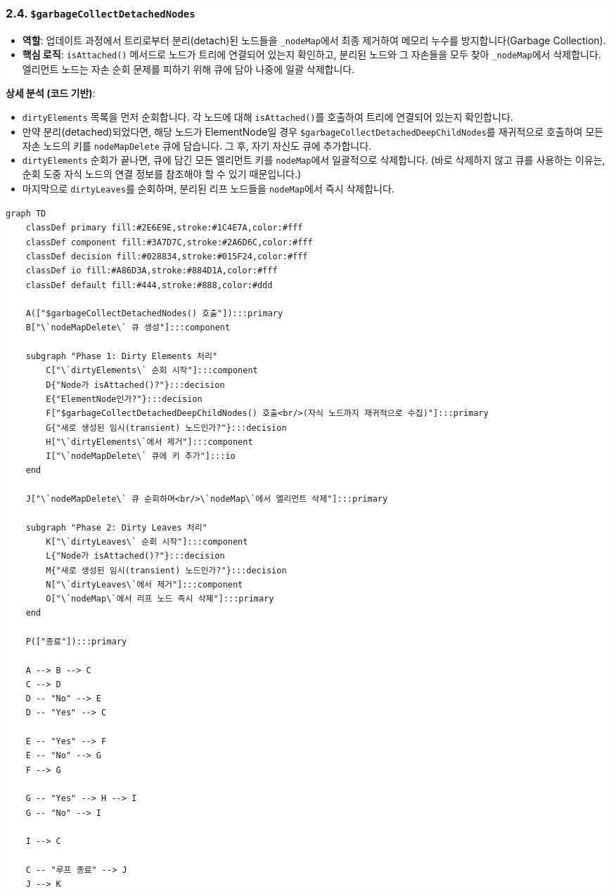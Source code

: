 ### 2.4. `$garbageCollectDetachedNodes`

-   **역할**: 업데이트 과정에서 트리로부터 분리(detach)된 노드들을 `_nodeMap`에서 최종 제거하여 메모리 누수를 방지합니다(Garbage Collection).
-   **핵심 로직**: `isAttached()` 메서드로 노드가 트리에 연결되어 있는지 확인하고, 분리된 노드와 그 자손들을 모두 찾아 `_nodeMap`에서 삭제합니다. 엘리먼트 노드는 자손 순회 문제를 피하기 위해 큐에 담아 나중에 일괄 삭제합니다.

**상세 분석 (코드 기반)**:
- `dirtyElements` 목록을 먼저 순회합니다. 각 노드에 대해 `isAttached()`를 호출하여 트리에 연결되어 있는지 확인합니다.
- 만약 분리(detached)되었다면, 해당 노드가 ElementNode일 경우 `$garbageCollectDetachedDeepChildNodes`를 재귀적으로 호출하여 모든 자손 노드의 키를 `nodeMapDelete` 큐에 담습니다. 그 후, 자기 자신도 큐에 추가합니다.
- `dirtyElements` 순회가 끝나면, 큐에 담긴 모든 엘리먼트 키를 `nodeMap`에서 일괄적으로 삭제합니다. (바로 삭제하지 않고 큐를 사용하는 이유는, 순회 도중 자식 노드의 연결 정보를 참조해야 할 수 있기 때문입니다.)
- 마지막으로 `dirtyLeaves`를 순회하며, 분리된 리프 노드들을 `nodeMap`에서 즉시 삭제합니다.

```mermaid
graph TD
    classDef primary fill:#2E6E9E,stroke:#1C4E7A,color:#fff
    classDef component fill:#3A7D7C,stroke:#2A6D6C,color:#fff
    classDef decision fill:#028834,stroke:#015F24,color:#fff
    classDef io fill:#A86D3A,stroke:#884D1A,color:#fff
    classDef default fill:#444,stroke:#888,color:#ddd

    A(["$garbageCollectDetachedNodes() 호출"]):::primary
    B["\`nodeMapDelete\` 큐 생성"]:::component
    
    subgraph "Phase 1: Dirty Elements 처리"
        C["\`dirtyElements\` 순회 시작"]:::component
        D{"Node가 isAttached()?"}:::decision
        E{"ElementNode인가?"}:::decision
        F["$garbageCollectDetachedDeepChildNodes() 호출<br/>(자식 노드까지 재귀적으로 수집)"]:::primary
        G{"새로 생성된 임시(transient) 노드인가?"}:::decision
        H["\`dirtyElements\`에서 제거"]:::component
        I["\`nodeMapDelete\` 큐에 키 추가"]:::io
    end

    J["\`nodeMapDelete\` 큐 순회하며<br/>\`nodeMap\`에서 엘리먼트 삭제"]:::primary

    subgraph "Phase 2: Dirty Leaves 처리"
        K["\`dirtyLeaves\` 순회 시작"]:::component
        L{"Node가 isAttached()?"}:::decision
        M{"새로 생성된 임시(transient) 노드인가?"}:::decision
        N["\`dirtyLeaves\`에서 제거"]:::component
        O["\`nodeMap\`에서 리프 노드 즉시 삭제"]:::primary
    end
    
    P(["종료"]):::primary

    A --> B --> C
    C --> D
    D -- "No" --> E
    D -- "Yes" --> C
    
    E -- "Yes" --> F
    E -- "No" --> G
    F --> G

    G -- "Yes" --> H --> I
    G -- "No" --> I
    
    I --> C

    C -- "루프 종료" --> J
    J --> K
```